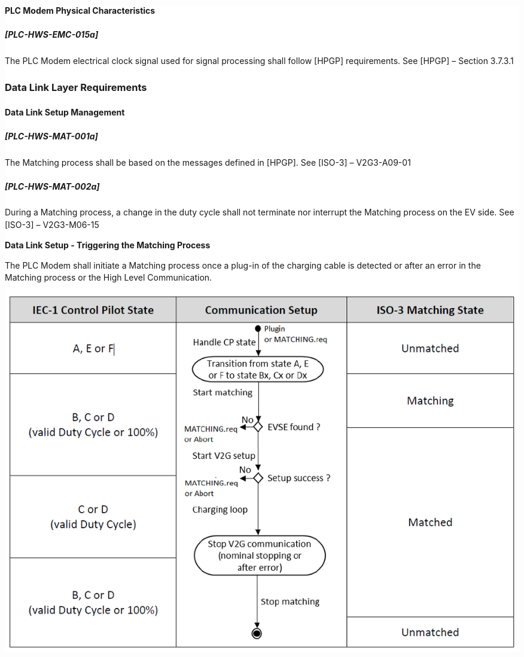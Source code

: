 #### PLC Modem Physical Characteristics

##### [PLC-HWS-EMC-015a] 
The PLC Modem electrical clock signal used for signal processing shall follow [HPGP] requirements. See [HPGP] – Section 3.7.3.1

### Data Link Layer Requirements

#### Data Link Setup Management

##### [PLC-HWS-MAT-001a] 
The Matching process shall be based on the messages defined in [HPGP]. See [ISO-3] – V2G3-A09-01

##### [PLC-HWS-MAT-002a] 
During a Matching process, a change in the duty cycle shall not terminate nor interrupt the Matching process on the EV side. See [ISO-3] – V2G3-M06-15

**Data Link Setup - Triggering the Matching Process**

The PLC Modem shall initiate a Matching process once a plug-in of the charging cable is detected or after an error in the Matching process or the High Level Communication.

![CPLC_20](./images/CPLC_20.png)
